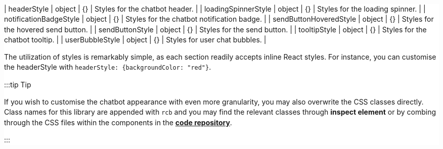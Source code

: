| headerStyle              | object                          | {}                                                                                       | Styles for the chatbot header.                                                                                                  |
| loadingSpinnerStyle      | object                          | {}                                                                                       | Styles for the loading spinner.                                                                                                 |
| notificationBadgeStyle   | object                          | {}                                                                                       | Styles for the chatbot notification badge.                                                                                      |
| sendButtonHoveredStyle   | object                          | {}                                                                                       | Styles for the hovered send button.                                                                                             |
| sendButtonStyle          | object                          | {}                                                                                       | Styles for the send button.                                                                                                     |
| tooltipStyle             | object                          | {}                                                                                       | Styles for the chatbot tooltip.                                                                                                 |
| userBubbleStyle          | object                          | {}                                                                                       | Styles for user chat bubbles.                                                                                                   |

The utilization of styles is remarkably simple, as each section readily accepts inline React styles. For instance, you can customise the headerStyle with `headerStyle: {backgroundColor: "red"}`.

:::tip Tip

If you wish to customise the chatbot appearance with even more granularity, you may also overwrite the CSS classes directly. Class names for this library are appended with `rcb` and you may find the relevant classes through **inspect element** or by combing through the CSS files within the components in the [**code repository**](https://github.com/tjtanjin/react-chatbotify/tree/main/src/components).

:::